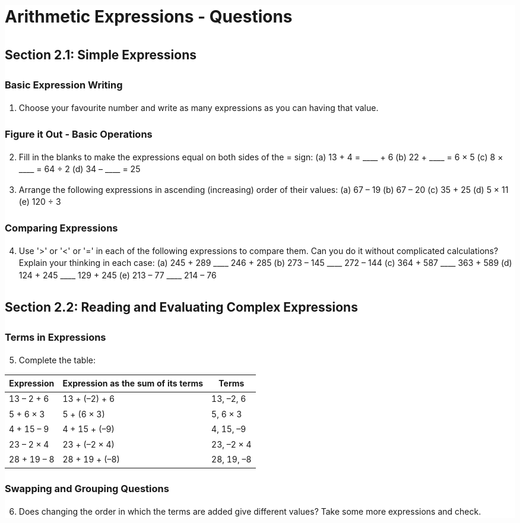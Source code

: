 # Arithmetic Expressions - Questions

## Section 2.1: Simple Expressions

### Basic Expression Writing
1. Choose your favourite number and write as many expressions as you can having that value.

### Figure it Out - Basic Operations
2. Fill in the blanks to make the expressions equal on both sides of the = sign:
   (a) 13 + 4 = ____ + 6
   (b) 22 + ____ = 6 × 5
   (c) 8 × ____ = 64 ÷ 2
   (d) 34 – ____ = 25

3. Arrange the following expressions in ascending (increasing) order of their values:
   (a) 67 – 19
   (b) 67 – 20
   (c) 35 + 25
   (d) 5 × 11
   (e) 120 ÷ 3

### Comparing Expressions
4. Use '>' or '<' or '=' in each of the following expressions to compare them. Can you do it without complicated calculations? Explain your thinking in each case:
   (a) 245 + 289 ____ 246 + 285
   (b) 273 – 145 ____ 272 – 144
   (c) 364 + 587 ____ 363 + 589
   (d) 124 + 245 ____ 129 + 245
   (e) 213 – 77 ____ 214 – 76

## Section 2.2: Reading and Evaluating Complex Expressions

### Terms in Expressions
5. Complete the table:

| Expression | Expression as the sum of its terms | Terms |
|------------|-------------------------------------|-------|
| 13 – 2 + 6 | 13 + (–2) + 6 | 13, –2, 6 |
| 5 + 6 × 3 | 5 + (6 × 3) | 5, 6 × 3 |
| 4 + 15 – 9 | 4 + 15 + (–9) | 4, 15, –9 |
| 23 – 2 × 4 | 23 + (–2 × 4) | 23, –2 × 4 |
| 28 + 19 – 8 | 28 + 19 + (–8) | 28, 19, –8 |

### Swapping and Grouping Questions
6. Does changing the order in which the terms are added give different values? Take some more expressions and check.
